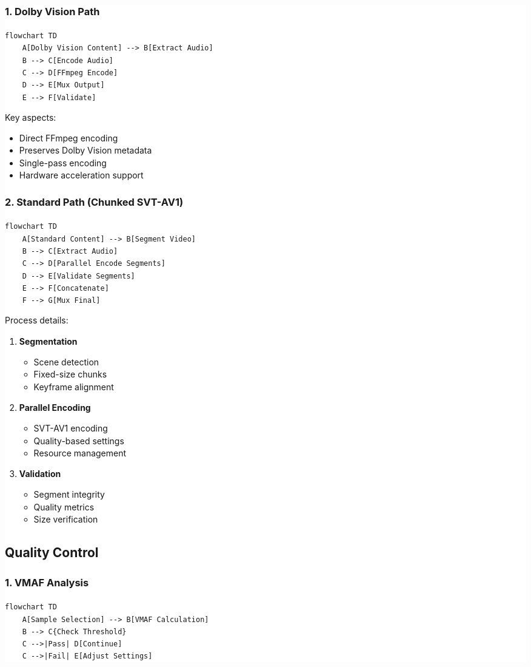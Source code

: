 ### 1. Dolby Vision Path
```mermaid
flowchart TD
    A[Dolby Vision Content] --> B[Extract Audio]
    B --> C[Encode Audio]
    C --> D[FFmpeg Encode]
    D --> E[Mux Output]
    E --> F[Validate]
```

Key aspects:
- Direct FFmpeg encoding
- Preserves Dolby Vision metadata
- Single-pass encoding
- Hardware acceleration support

### 2. Standard Path (Chunked SVT-AV1)
```mermaid
flowchart TD
    A[Standard Content] --> B[Segment Video]
    B --> C[Extract Audio]
    C --> D[Parallel Encode Segments]
    D --> E[Validate Segments]
    E --> F[Concatenate]
    F --> G[Mux Final]
```

Process details:
1. **Segmentation**
   - Scene detection
   - Fixed-size chunks
   - Keyframe alignment

2. **Parallel Encoding**
   - SVT-AV1 encoding
   - Quality-based settings
   - Resource management

3. **Validation**
   - Segment integrity
   - Quality metrics
   - Size verification

## Quality Control

### 1. VMAF Analysis
```mermaid
flowchart TD
    A[Sample Selection] --> B[VMAF Calculation]
    B --> C{Check Threshold}
    C -->|Pass| D[Continue]
    C -->|Fail| E[Adjust Settings]
```
